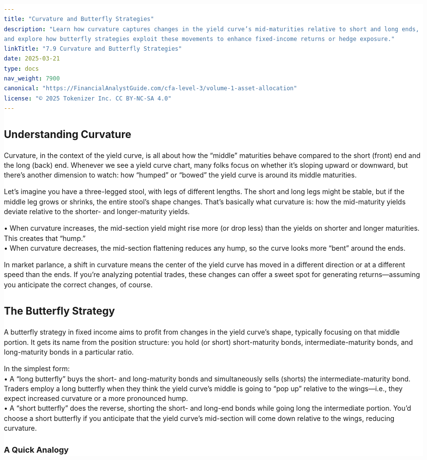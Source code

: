 ```yaml
---
title: "Curvature and Butterfly Strategies"
description: "Learn how curvature captures changes in the yield curve’s mid-maturities relative to short and long ends, and explore how butterfly strategies exploit these movements to enhance fixed-income returns or hedge exposure."
linkTitle: "7.9 Curvature and Butterfly Strategies"
date: 2025-03-21
type: docs
nav_weight: 7900
canonical: "https://FinancialAnalystGuide.com/cfa-level-3/volume-1-asset-allocation"
license: "© 2025 Tokenizer Inc. CC BY-NC-SA 4.0"
---
```


## Understanding Curvature

Curvature, in the context of the yield curve, is all about how the “middle” maturities behave compared to the short (front) end and the long (back) end. Whenever we see a yield curve chart, many folks focus on whether it’s sloping upward or downward, but there’s another dimension to watch: how “humped” or “bowed” the yield curve is around its middle maturities. 

Let’s imagine you have a three-legged stool, with legs of different lengths. The short and long legs might be stable, but if the middle leg grows or shrinks, the entire stool’s shape changes. That’s basically what curvature is: how the mid-maturity yields deviate relative to the shorter- and longer-maturity yields. 

• When curvature increases, the mid-section yield might rise more (or drop less) than the yields on shorter and longer maturities. This creates that “hump.”  
• When curvature decreases, the mid-section flattening reduces any hump, so the curve looks more “bent” around the ends.

In market parlance, a shift in curvature means the center of the yield curve has moved in a different direction or at a different speed than the ends. If you’re analyzing potential trades, these changes can offer a sweet spot for generating returns—assuming you anticipate the correct changes, of course.

## The Butterfly Strategy

A butterfly strategy in fixed income aims to profit from changes in the yield curve’s shape, typically focusing on that middle portion. It gets its name from the position structure: you hold (or short) short-maturity bonds, intermediate-maturity bonds, and long-maturity bonds in a particular ratio. 

In the simplest form:  
• A “long butterfly” buys the short- and long-maturity bonds and simultaneously sells (shorts) the intermediate-maturity bond. Traders employ a long butterfly when they think the yield curve’s middle is going to “pop up” relative to the wings—i.e., they expect increased curvature or a more pronounced hump.  
• A “short butterfly” does the reverse, shorting the short- and long-end bonds while going long the intermediate portion. You’d choose a short butterfly if you anticipate that the yield curve’s mid-section will come down relative to the wings, reducing curvature.

### A Quick Analogy

